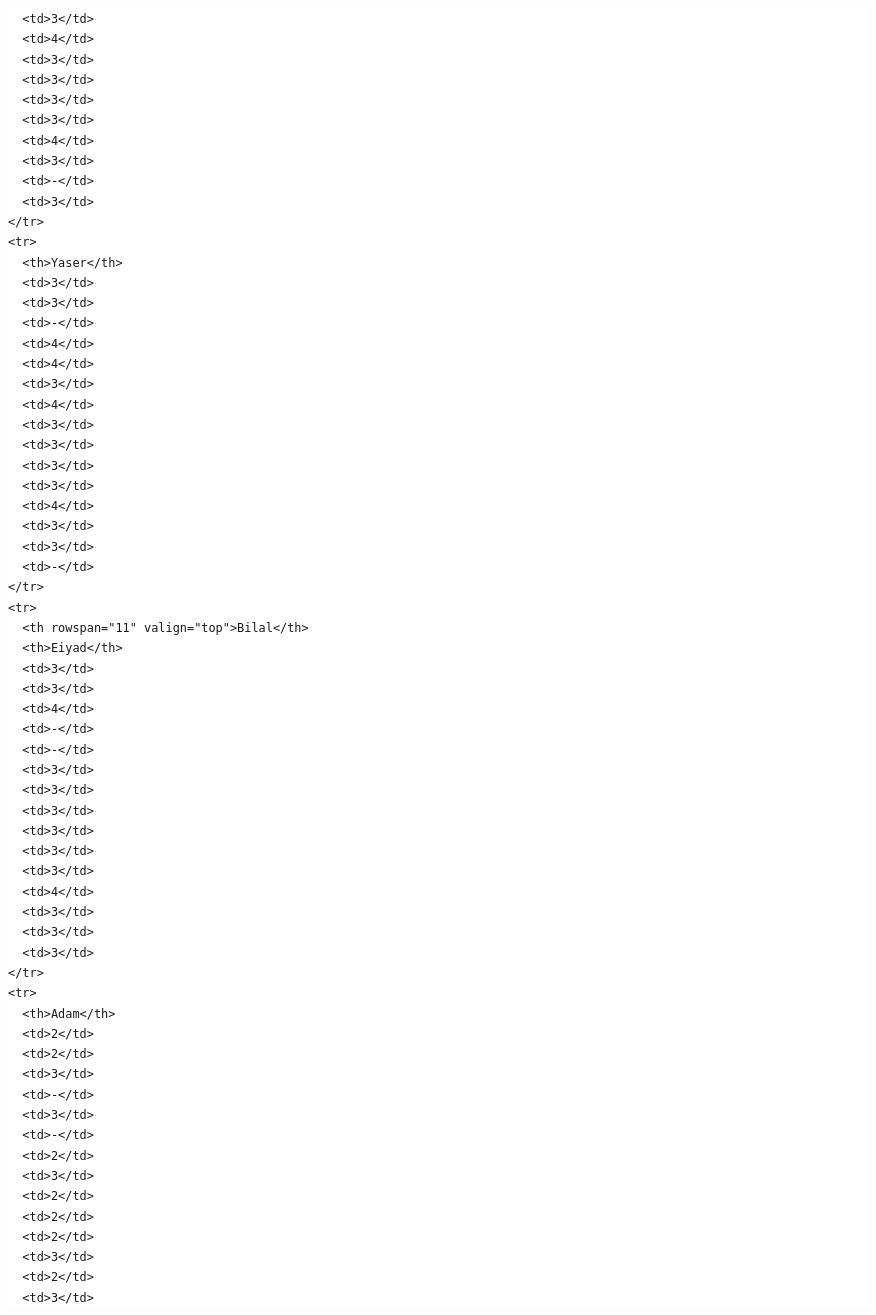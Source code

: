       <td>3</td>
      <td>4</td>
      <td>3</td>
      <td>3</td>
      <td>3</td>
      <td>3</td>
      <td>4</td>
      <td>3</td>
      <td>-</td>
      <td>3</td>
    </tr>
    <tr>
      <th>Yaser</th>
      <td>3</td>
      <td>3</td>
      <td>-</td>
      <td>4</td>
      <td>4</td>
      <td>3</td>
      <td>4</td>
      <td>3</td>
      <td>3</td>
      <td>3</td>
      <td>3</td>
      <td>4</td>
      <td>3</td>
      <td>3</td>
      <td>-</td>
    </tr>
    <tr>
      <th rowspan="11" valign="top">Bilal</th>
      <th>Eiyad</th>
      <td>3</td>
      <td>3</td>
      <td>4</td>
      <td>-</td>
      <td>-</td>
      <td>3</td>
      <td>3</td>
      <td>3</td>
      <td>3</td>
      <td>3</td>
      <td>3</td>
      <td>4</td>
      <td>3</td>
      <td>3</td>
      <td>3</td>
    </tr>
    <tr>
      <th>Adam</th>
      <td>2</td>
      <td>2</td>
      <td>3</td>
      <td>-</td>
      <td>3</td>
      <td>-</td>
      <td>2</td>
      <td>3</td>
      <td>2</td>
      <td>2</td>
      <td>2</td>
      <td>3</td>
      <td>2</td>
      <td>3</td>